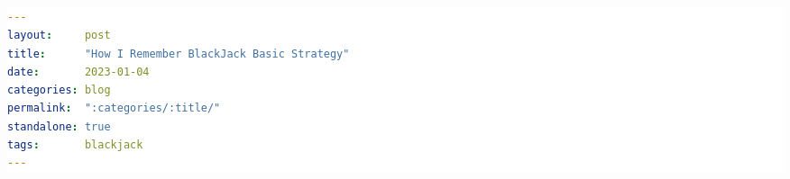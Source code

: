 ```yaml
---
layout:     post
title:      "How I Remember BlackJack Basic Strategy"
date:       2023-01-04
categories: blog
permalink:  ":categories/:title/"
standalone: true
tags:       blackjack
---
```


<style>
    table td#STAND {
    background-color: red;
    color: white;
    text-align:center;
    }

    table td#HIT {
    background-color: green;
    color: white;
    text-align:center;
    }

    table td#DOUBLE {
    background-color: yellow;
    color: black;
    text-align:center;
    }

    table td#DOUBLE-STAND {
    background-color: orange;
    color: black;
    text-align:center;
    }

    table td#SURRENDER {
    background-color: RebeccaPurple;
    color: white;
    text-align:center;
    }

    table td#SURRENDER-STAND {
    background-color: pink;
    color: black;
    text-align:center;
    }

    table td#SPLIT {
    background-color: cyan;
    color: black;
    text-align:center;
    }
